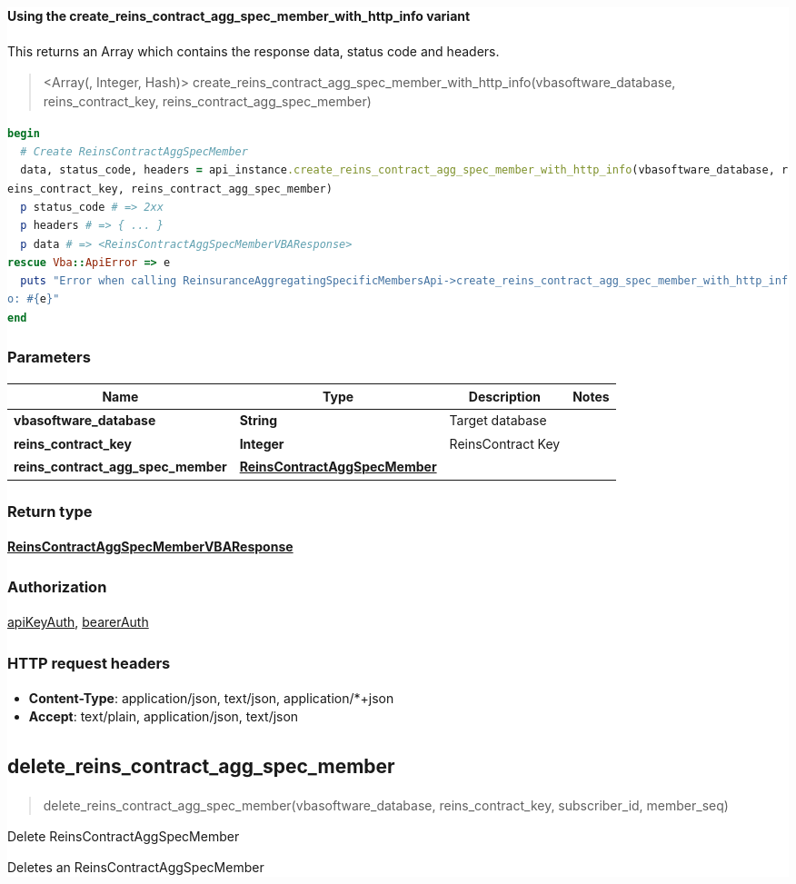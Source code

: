 #### Using the create_reins_contract_agg_spec_member_with_http_info variant

This returns an Array which contains the response data, status code and headers.

> <Array(<ReinsContractAggSpecMemberVBAResponse>, Integer, Hash)> create_reins_contract_agg_spec_member_with_http_info(vbasoftware_database, reins_contract_key, reins_contract_agg_spec_member)

```ruby
begin
  # Create ReinsContractAggSpecMember
  data, status_code, headers = api_instance.create_reins_contract_agg_spec_member_with_http_info(vbasoftware_database, reins_contract_key, reins_contract_agg_spec_member)
  p status_code # => 2xx
  p headers # => { ... }
  p data # => <ReinsContractAggSpecMemberVBAResponse>
rescue Vba::ApiError => e
  puts "Error when calling ReinsuranceAggregatingSpecificMembersApi->create_reins_contract_agg_spec_member_with_http_info: #{e}"
end
```

### Parameters

| Name | Type | Description | Notes |
| ---- | ---- | ----------- | ----- |
| **vbasoftware_database** | **String** | Target database |  |
| **reins_contract_key** | **Integer** | ReinsContract Key |  |
| **reins_contract_agg_spec_member** | [**ReinsContractAggSpecMember**](ReinsContractAggSpecMember.md) |  |  |

### Return type

[**ReinsContractAggSpecMemberVBAResponse**](ReinsContractAggSpecMemberVBAResponse.md)

### Authorization

[apiKeyAuth](../README.md#apiKeyAuth), [bearerAuth](../README.md#bearerAuth)

### HTTP request headers

- **Content-Type**: application/json, text/json, application/*+json
- **Accept**: text/plain, application/json, text/json


## delete_reins_contract_agg_spec_member

> delete_reins_contract_agg_spec_member(vbasoftware_database, reins_contract_key, subscriber_id, member_seq)

Delete ReinsContractAggSpecMember

Deletes an ReinsContractAggSpecMember
